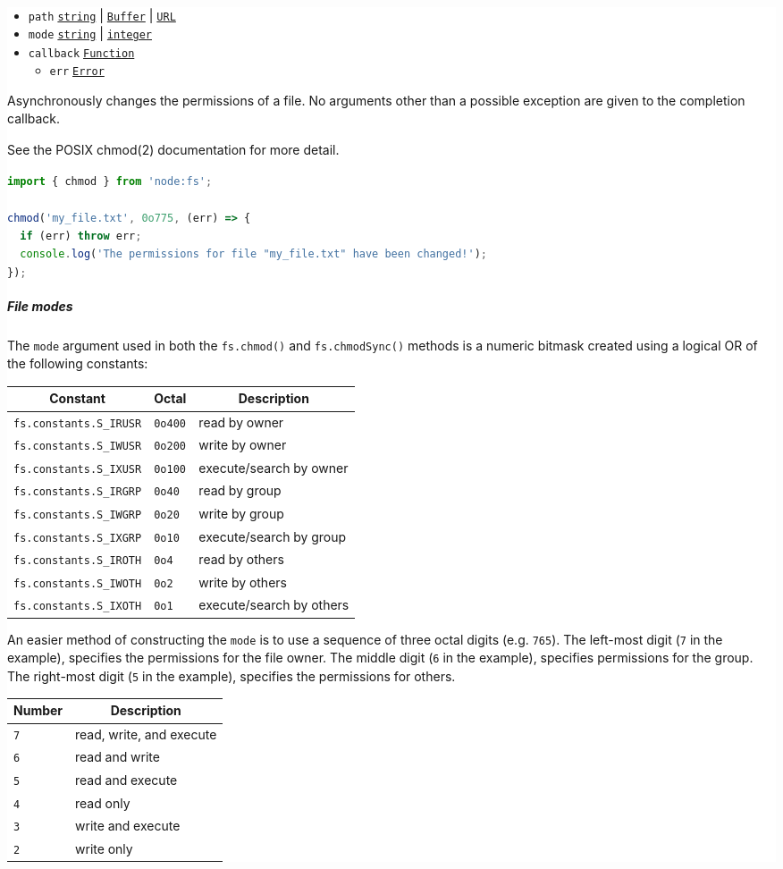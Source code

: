 * `path` [`string`](https://developer.mozilla.org/en-US/docs/Web/JavaScript/Data_structures#String_type) | [`Buffer`](/api/buffer#buffer) | [`URL`](/api/url#the-whatwg-url-api)
* `mode` [`string`](https://developer.mozilla.org/en-US/docs/Web/JavaScript/Data_structures#String_type) | [`integer`](https://developer.mozilla.org/en-US/docs/Web/JavaScript/Data_structures#Number_type)
* `callback` [`Function`](https://developer.mozilla.org/en-US/docs/Web/JavaScript/Reference/Global_Objects/Function)
  * `err` [`Error`](https://developer.mozilla.org/en-US/docs/Web/JavaScript/Reference/Global_Objects/Error)

Asynchronously changes the permissions of a file. No arguments other than a
possible exception are given to the completion callback.

See the POSIX chmod(2) documentation for more detail.

```mjs
import { chmod } from 'node:fs';

chmod('my_file.txt', 0o775, (err) => {
  if (err) throw err;
  console.log('The permissions for file "my_file.txt" have been changed!');
});
```

##### File modes

The `mode` argument used in both the `fs.chmod()` and `fs.chmodSync()`
methods is a numeric bitmask created using a logical OR of the following
constants:

| Constant               | Octal   | Description              |
| ---------------------- | ------- | ------------------------ |
| `fs.constants.S_IRUSR` | `0o400` | read by owner            |
| `fs.constants.S_IWUSR` | `0o200` | write by owner           |
| `fs.constants.S_IXUSR` | `0o100` | execute/search by owner  |
| `fs.constants.S_IRGRP` | `0o40`  | read by group            |
| `fs.constants.S_IWGRP` | `0o20`  | write by group           |
| `fs.constants.S_IXGRP` | `0o10`  | execute/search by group  |
| `fs.constants.S_IROTH` | `0o4`   | read by others           |
| `fs.constants.S_IWOTH` | `0o2`   | write by others          |
| `fs.constants.S_IXOTH` | `0o1`   | execute/search by others |

An easier method of constructing the `mode` is to use a sequence of three
octal digits (e.g. `765`). The left-most digit (`7` in the example), specifies
the permissions for the file owner. The middle digit (`6` in the example),
specifies permissions for the group. The right-most digit (`5` in the example),
specifies the permissions for others.

| Number | Description              |
| ------ | ------------------------ |
| `7`    | read, write, and execute |
| `6`    | read and write           |
| `5`    | read and execute         |
| `4`    | read only                |
| `3`    | write and execute        |
| `2`    | write only               |